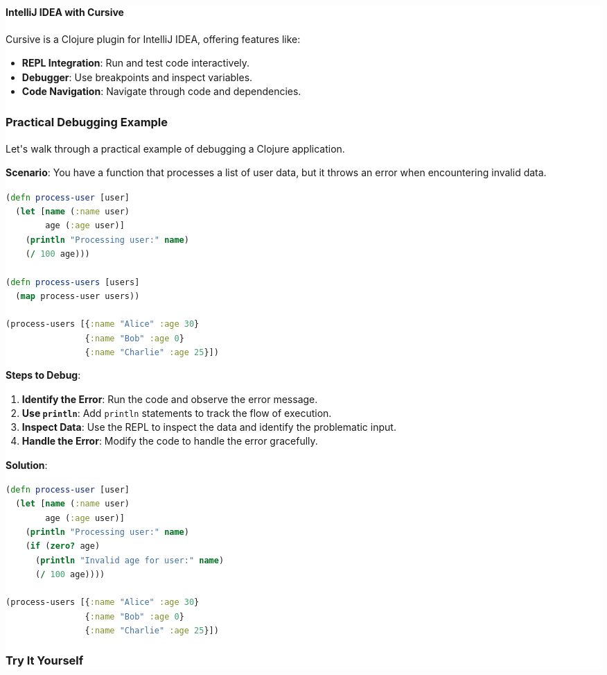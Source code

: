 #### IntelliJ IDEA with Cursive

Cursive is a Clojure plugin for IntelliJ IDEA, offering features like:

- **REPL Integration**: Run and test code interactively.
- **Debugger**: Use breakpoints and inspect variables.
- **Code Navigation**: Navigate through code and dependencies.

### Practical Debugging Example

Let's walk through a practical example of debugging a Clojure application.

**Scenario**: You have a function that processes a list of user data, but it throws an error when encountering invalid data.

```clojure
(defn process-user [user]
  (let [name (:name user)
        age (:age user)]
    (println "Processing user:" name)
    (/ 100 age)))

(defn process-users [users]
  (map process-user users))

(process-users [{:name "Alice" :age 30}
                {:name "Bob" :age 0}
                {:name "Charlie" :age 25}])
```

**Steps to Debug**:

1. **Identify the Error**: Run the code and observe the error message.
2. **Use `println`**: Add `println` statements to track the flow of execution.
3. **Inspect Data**: Use the REPL to inspect the data and identify the problematic input.
4. **Handle the Error**: Modify the code to handle the error gracefully.

**Solution**:

```clojure
(defn process-user [user]
  (let [name (:name user)
        age (:age user)]
    (println "Processing user:" name)
    (if (zero? age)
      (println "Invalid age for user:" name)
      (/ 100 age))))

(process-users [{:name "Alice" :age 30}
                {:name "Bob" :age 0}
                {:name "Charlie" :age 25}])
```

### Try It Yourself
